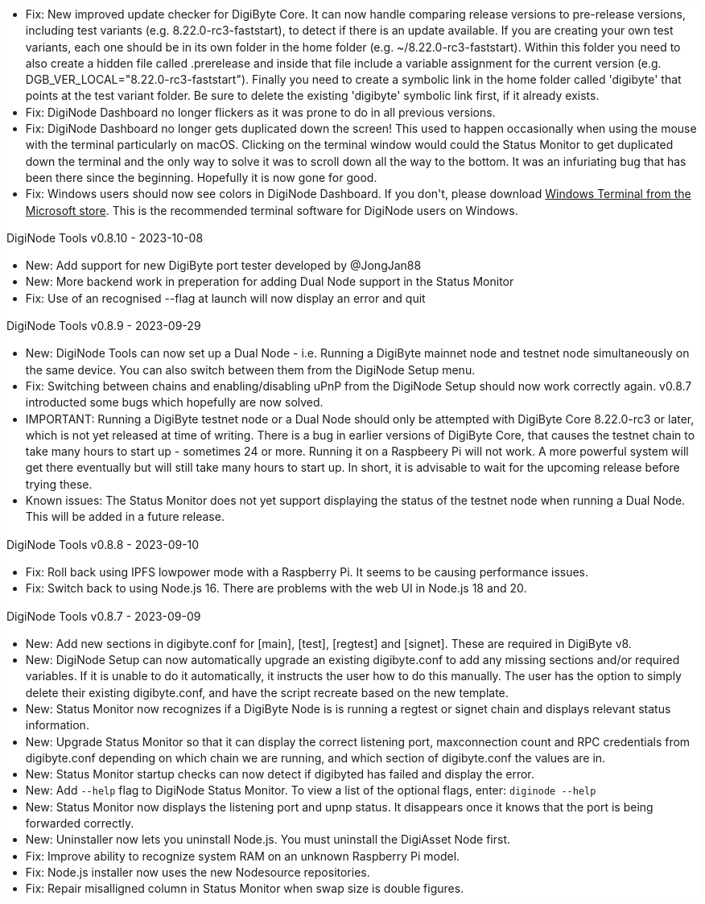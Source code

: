 - Fix: New improved update checker for DigiByte Core. It can now handle comparing release versions to pre-release versions, including test variants (e.g. 8.22.0-rc3-faststart), to detect if there is an update available. If you are creating your own test variants, each one should be in its own folder in the home folder (e.g. ~/8.22.0-rc3-faststart). Within this folder you need to also create a hidden file called .prerelease and inside that file include a variable assignment for the current version (e.g. DGB_VER_LOCAL="8.22.0-rc3-faststart"). Finally you need to create a symbolic link in the home folder called 'digibyte' that points at the test variant folder. Be sure to delete the existing 'digibyte' symbolic link first, if it already exists.
- Fix: DigiNode Dashboard no longer flickers as it was prone to do in all previous versions.
- Fix: DigiNode Dashboard no longer gets duplicated down the screen! This used to happen occasionally when using the mouse with the terminal particularly on macOS. Clicking on the terminal window would could the Status Monitor to get duplicated down the terminal and the only way to solve it was to scroll down all the way to the bottom. It was an infuriating bug that has been there since the beginning. Hopefully it is now gone for good.
- Fix: Windows users should now see colors in DigiNode Dashboard. If you don't, please download [Windows Terminal from the Microsoft store](https://apps.microsoft.com/detail/9N0DX20HK701). This is the recommended terminal software for DigiNode users on Windows. 

DigiNode Tools v0.8.10 - 2023-10-08
- New: Add support for new DigiByte port tester developed by @JongJan88
- New: More backend work in preperation for adding Dual Node support in the Status Monitor
- Fix: Use of an recognised --flag at launch will now display an error and quit

DigiNode Tools v0.8.9 - 2023-09-29
- New: DigiNode Tools can now set up a Dual Node - i.e. Running a DigiByte mainnet node and testnet node simultaneously on the same device. You can also switch between them from the DigiNode Setup menu.
- Fix: Switching between chains and enabling/disabling uPnP from the DigiNode Setup should now work correctly again. v0.8.7 introducted some bugs which hopefully are now solved.
- IMPORTANT: Running a DigiByte testnet node or a Dual Node should only be attempted with DigiByte Core 8.22.0-rc3 or later, which is not yet released at time of writing. There is a bug in earlier versions of DigiByte Core, that causes the testnet chain to take many hours to start up - sometimes 24 or more. Running it on a Raspbeery Pi will not work. A more powerful system will get there eventually but will still take many hours to start up. In short, it is advisable to wait for the upcoming release before trying these.
- Known issues: The Status Monitor does not yet support displaying the status of the testnet node when running a Dual Node. This will be added in a future release.

DigiNode Tools v0.8.8 - 2023-09-10
- Fix: Roll back using IPFS lowpower mode with a Raspberry Pi. It seems to be causing performance issues.
- Fix: Switch back to using Node.js 16. There are problems with the web UI in Node.js 18 and 20.

DigiNode Tools v0.8.7 - 2023-09-09
- New: Add new sections in digibyte.conf for [main], [test], [regtest] and [signet]. These are required in DigiByte v8.
- New: DigiNode Setup can now automatically upgrade an existing digibyte.conf to add any missing sections and/or required variables. If it is unable to do it automatically, it instructs the user how to do this manually. The user has the option to simply delete their existing digibyte.conf, and have the script recreate based on the new template.
- New: Status Monitor now recognizes if a DigiByte Node is is running a regtest or signet chain and displays relevant status information.
- New: Upgrade Status Monitor so that it can display the correct listening port, maxconnection count and RPC credentials from digibyte.conf depending on which chain we are running, and which section of digibyte.conf the values are in.
- New: Status Monitor startup checks can now detect if digibyted has failed and display the error.
- New: Add ```--help``` flag to DigiNode Status Monitor. To view a list of the optional flags, enter: ```diginode --help```
- New: Status Monitor now displays the listening port and upnp status. It disappears once it knows that the port is being forwarded correctly.
- New: Uninstaller now lets you uninstall Node.js. You must uninstall the DigiAsset Node first.
- Fix: Improve ability to recognize system RAM on an unknown Raspberry Pi model.
- Fix: Node.js installer now uses the new Nodesource repositories.
- Fix: Repair misalligned column in Status Monitor when swap size is double figures.